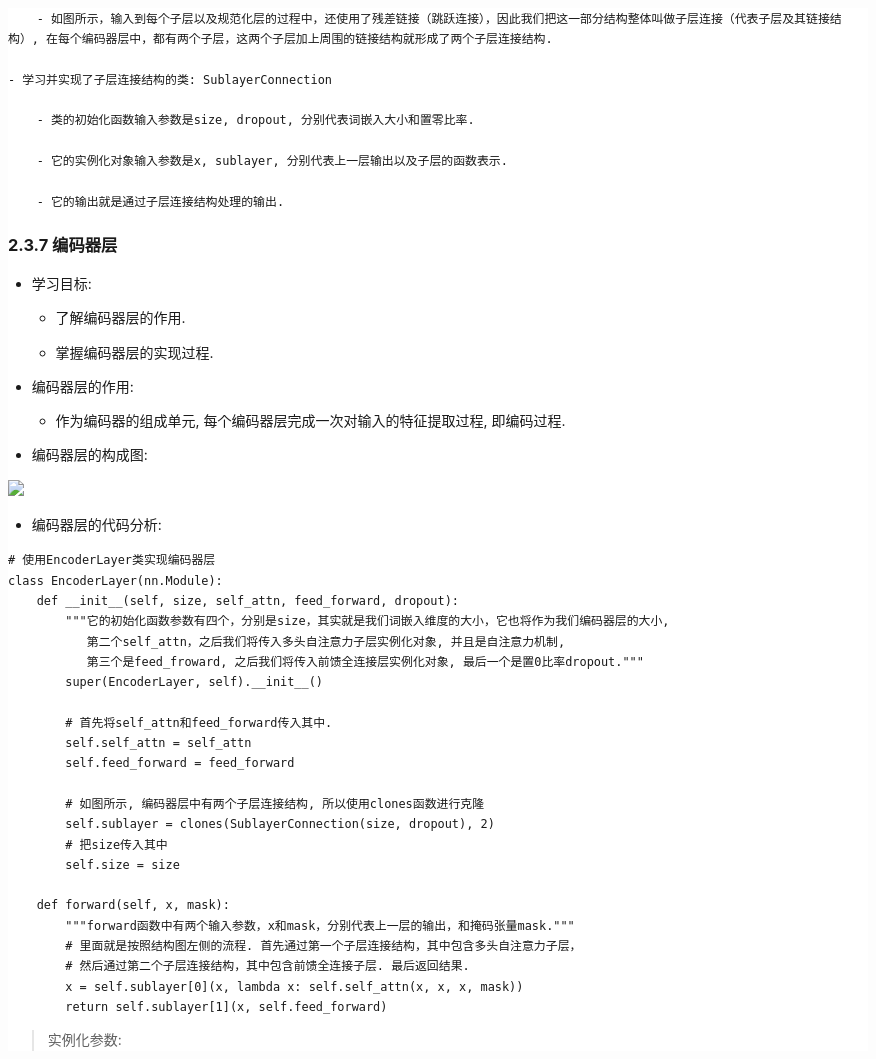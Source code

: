 		- 如图所示，输入到每个子层以及规范化层的过程中，还使用了残差链接（跳跃连接），因此我们把这一部分结构整体叫做子层连接（代表子层及其链接结构）, 在每个编码器层中，都有两个子层，这两个子层加上周围的链接结构就形成了两个子层连接结构.

	- 学习并实现了子层连接结构的类: SublayerConnection

		- 类的初始化函数输入参数是size, dropout, 分别代表词嵌入大小和置零比率.

		- 它的实例化对象输入参数是x, sublayer, 分别代表上一层输出以及子层的函数表示.

		- 它的输出就是通过子层连接结构处理的输出.

### 2.3.7 编码器层

- 学习目标:

	- 了解编码器层的作用.

	- 掌握编码器层的实现过程.

- 编码器层的作用:

	- 作为编码器的组成单元, 每个编码器层完成一次对输入的特征提取过程, 即编码过程.

- 编码器层的构成图:

![](https://gitee.com/hxc8/images1/raw/master/img/202407172131799.jpg)

- 编码器层的代码分析:

```
# 使用EncoderLayer类实现编码器层
class EncoderLayer(nn.Module):
    def __init__(self, size, self_attn, feed_forward, dropout):
        """它的初始化函数参数有四个，分别是size，其实就是我们词嵌入维度的大小，它也将作为我们编码器层的大小, 
           第二个self_attn，之后我们将传入多头自注意力子层实例化对象, 并且是自注意力机制, 
           第三个是feed_froward, 之后我们将传入前馈全连接层实例化对象, 最后一个是置0比率dropout."""
        super(EncoderLayer, self).__init__()

        # 首先将self_attn和feed_forward传入其中.
        self.self_attn = self_attn
        self.feed_forward = feed_forward

        # 如图所示, 编码器层中有两个子层连接结构, 所以使用clones函数进行克隆
        self.sublayer = clones(SublayerConnection(size, dropout), 2)
        # 把size传入其中
        self.size = size

    def forward(self, x, mask):
        """forward函数中有两个输入参数，x和mask，分别代表上一层的输出，和掩码张量mask."""
        # 里面就是按照结构图左侧的流程. 首先通过第一个子层连接结构，其中包含多头自注意力子层，
        # 然后通过第二个子层连接结构，其中包含前馈全连接子层. 最后返回结果.
        x = self.sublayer[0](x, lambda x: self.self_attn(x, x, x, mask))
        return self.sublayer[1](x, self.feed_forward)

```

> 实例化参数:
